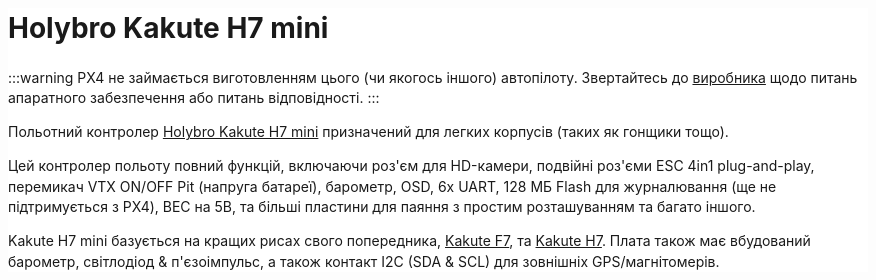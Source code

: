 # Holybro Kakute H7 mini

<Badge type="tip" text="PX4 v1.13" />

:::warning
PX4 не займається виготовленням цього (чи якогось іншого) автопілоту. Звертайтесь до [виробника](https://holybro.com/) щодо питань апаратного забезпечення або питань відповідності.
:::

Польотний контролер [Holybro Kakute H7 mini](https://holybro.com/collections/autopilot-flight-controllers/products/kakute-h7-mini) призначений для легких корпусів (таких як гонщики тощо).

Цей контролер польоту повний функцій, включаючи роз'єм для HD-камери, подвійні роз'єми ESC 4in1 plug-and-play, перемикач VTX ON/OFF Pit (напруга батареї), барометр, OSD, 6x UART, 128 МБ Flash для журналювання (ще не підтримується з PX4), BEC на 5В, та більші пластини для паяння з простим розташуванням та багато іншого.

Kakute H7 mini базується на кращих рисах свого попередника, [Kakute F7](../flight_controller/kakutef7.md), та [Kakute H7](../flight_controller/kakuteh7.md). Плата також має вбудований барометр, світлодіод & п'єзоімпульс, а також контакт I2C (SDA & SCL) для зовнішніх GPS/магнітомерів.
